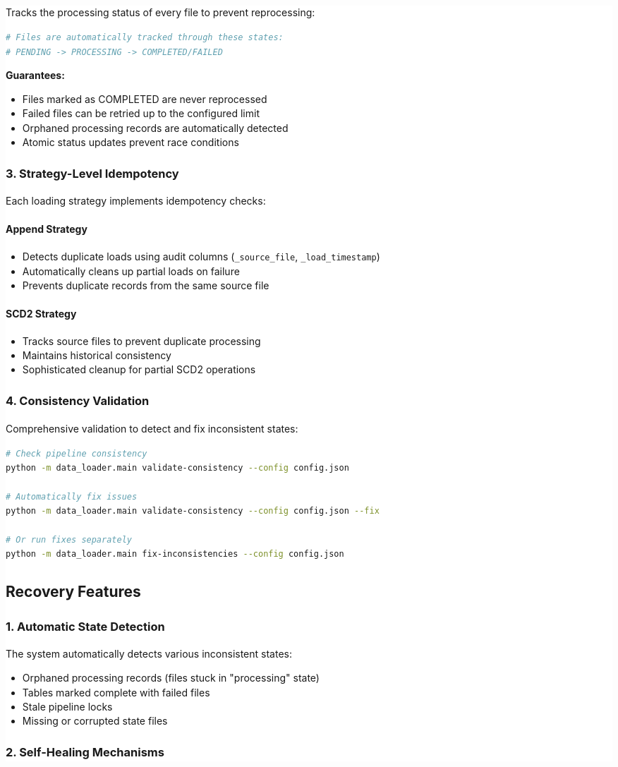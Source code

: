Tracks the processing status of every file to prevent reprocessing:

```python
# Files are automatically tracked through these states:
# PENDING -> PROCESSING -> COMPLETED/FAILED
```

**Guarantees:**
- Files marked as COMPLETED are never reprocessed
- Failed files can be retried up to the configured limit
- Orphaned processing records are automatically detected
- Atomic status updates prevent race conditions

### 3. Strategy-Level Idempotency

Each loading strategy implements idempotency checks:

#### Append Strategy
- Detects duplicate loads using audit columns (`_source_file`, `_load_timestamp`)
- Automatically cleans up partial loads on failure
- Prevents duplicate records from the same source file

#### SCD2 Strategy  
- Tracks source files to prevent duplicate processing
- Maintains historical consistency
- Sophisticated cleanup for partial SCD2 operations

### 4. Consistency Validation

Comprehensive validation to detect and fix inconsistent states:

```bash
# Check pipeline consistency
python -m data_loader.main validate-consistency --config config.json

# Automatically fix issues
python -m data_loader.main validate-consistency --config config.json --fix

# Or run fixes separately
python -m data_loader.main fix-inconsistencies --config config.json
```

## Recovery Features

### 1. Automatic State Detection

The system automatically detects various inconsistent states:
- Orphaned processing records (files stuck in "processing" state)
- Tables marked complete with failed files
- Stale pipeline locks
- Missing or corrupted state files

### 2. Self-Healing Mechanisms
